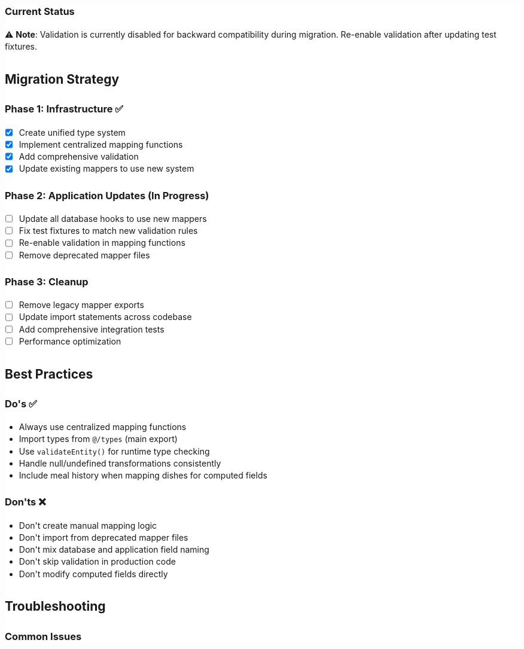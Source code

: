 ### Current Status

⚠️ **Note**: Validation is currently disabled for backward compatibility during migration. Re-enable validation after updating test fixtures.

## Migration Strategy

### Phase 1: Infrastructure ✅

- [x] Create unified type system
- [x] Implement centralized mapping functions
- [x] Add comprehensive validation
- [x] Update existing mappers to use new system

### Phase 2: Application Updates (In Progress)

- [ ] Update all database hooks to use new mappers
- [ ] Fix test fixtures to match new validation rules
- [ ] Re-enable validation in mapping functions
- [ ] Remove deprecated mapper files

### Phase 3: Cleanup

- [ ] Remove legacy mapper exports
- [ ] Update import statements across codebase
- [ ] Add comprehensive integration tests
- [ ] Performance optimization

## Best Practices

### Do's ✅

- Always use centralized mapping functions
- Import types from `@/types` (main export)
- Use `validateEntity()` for runtime type checking
- Handle null/undefined transformations consistently
- Include meal history when mapping dishes for computed fields

### Don'ts ❌

- Don't create manual mapping logic
- Don't import from deprecated mapper files
- Don't mix database and application field naming
- Don't skip validation in production code
- Don't modify computed fields directly

## Troubleshooting

### Common Issues
